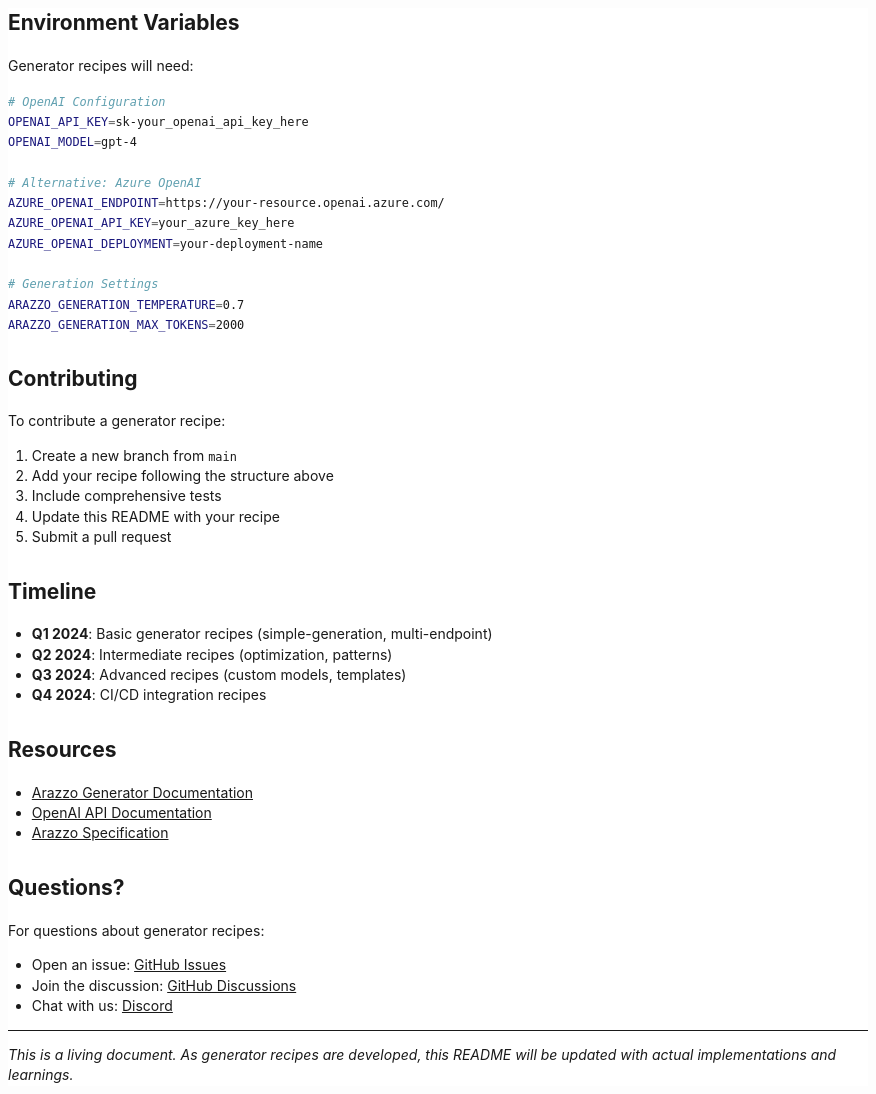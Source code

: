## Environment Variables

Generator recipes will need:

```bash
# OpenAI Configuration
OPENAI_API_KEY=sk-your_openai_api_key_here
OPENAI_MODEL=gpt-4

# Alternative: Azure OpenAI
AZURE_OPENAI_ENDPOINT=https://your-resource.openai.azure.com/
AZURE_OPENAI_API_KEY=your_azure_key_here
AZURE_OPENAI_DEPLOYMENT=your-deployment-name

# Generation Settings
ARAZZO_GENERATION_TEMPERATURE=0.7
ARAZZO_GENERATION_MAX_TOKENS=2000
```

## Contributing

To contribute a generator recipe:

1. Create a new branch from `main`
2. Add your recipe following the structure above
3. Include comprehensive tests
4. Update this README with your recipe
5. Submit a pull request

## Timeline

- **Q1 2024**: Basic generator recipes (simple-generation, multi-endpoint)
- **Q2 2024**: Intermediate recipes (optimization, patterns)
- **Q3 2024**: Advanced recipes (custom models, templates)
- **Q4 2024**: CI/CD integration recipes

## Resources

- [Arazzo Generator Documentation](https://github.com/jentic/arazzo-engine/tree/main/generator)
- [OpenAI API Documentation](https://platform.openai.com/docs)
- [Arazzo Specification](https://github.com/OAI/Arazzo-Specification)

## Questions?

For questions about generator recipes:
- Open an issue: [GitHub Issues](https://github.com/jentic/arazzo-engine-cookbook/issues)
- Join the discussion: [GitHub Discussions](https://github.com/jentic/arazzo-engine-cookbook/discussions)
- Chat with us: [Discord](https://discord.gg/TdbWXZsUSm)

---

*This is a living document. As generator recipes are developed, this README will be updated with actual implementations and learnings.*